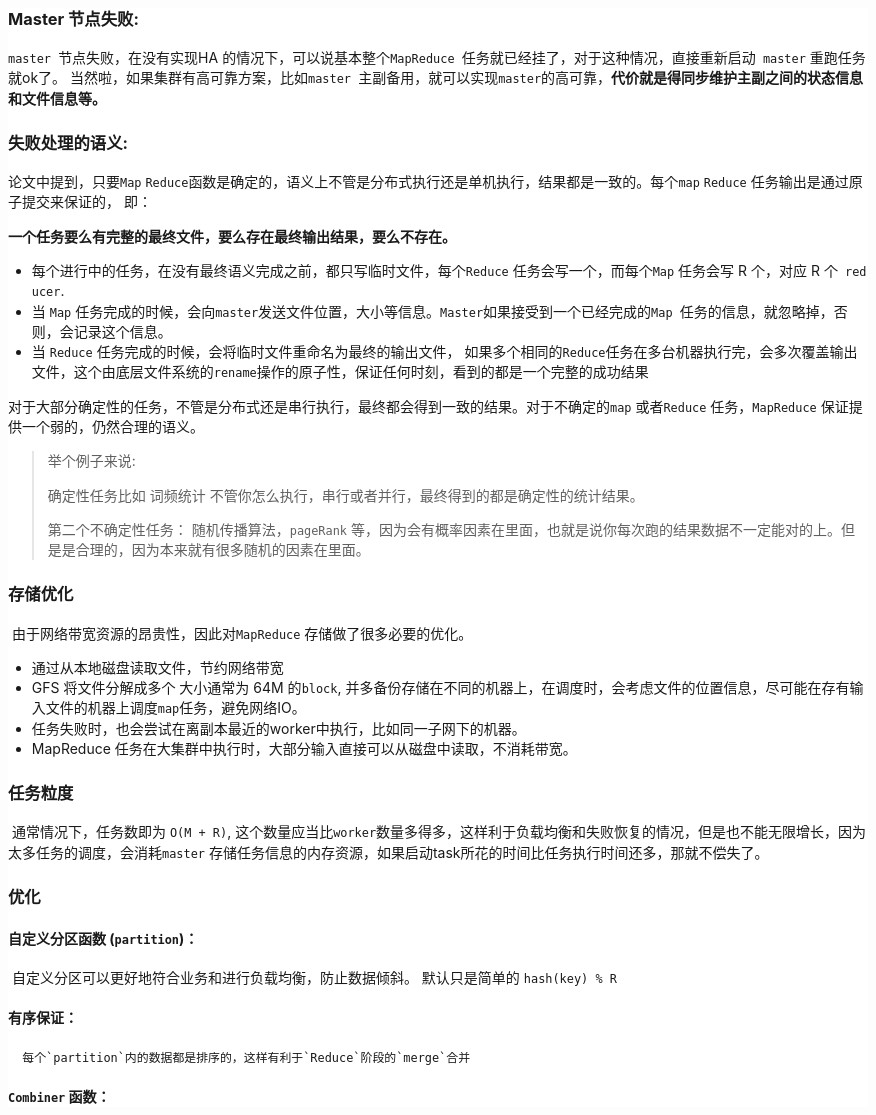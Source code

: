 

### Master 节点失败:

`master `节点失败，在没有实现HA 的情况下，可以说基本整个`MapReduce `任务就已经挂了，对于这种情况，直接重新启动` master` 重跑任务就ok了。 当然啦，如果集群有高可靠方案，比如`master `主副备用，就可以实现`master`的高可靠，**代价就是得同步维护主副之间的状态信息和文件信息等。**



### 失败处理的语义:

论文中提到，只要`Map` `Reduce`函数是确定的，语义上不管是分布式执行还是单机执行，结果都是一致的。每个`map` `Reduce` 任务输出是通过原子提交来保证的， 即：

**一个任务要么有完整的最终文件，要么存在最终输出结果，要么不存在。** 



* 每个进行中的任务，在没有最终语义完成之前，都只写临时文件，每个`Reduce` 任务会写一个，而每个`Map` 任务会写 R 个，对应 R 个` reducer`.  
* 当 `Map` 任务完成的时候，会向`master`发送文件位置，大小等信息。` Master `如果接受到一个已经完成的`Map `任务的信息，就忽略掉，否则，会记录这个信息。
* 当 `Reduce` 任务完成的时候，会将临时文件重命名为最终的输出文件， 如果多个相同的`Reduce`任务在多台机器执行完，会多次覆盖输出文件，这个由底层文件系统的`rename`操作的原子性，保证任何时刻，看到的都是一个完整的成功结果

对于大部分确定性的任务，不管是分布式还是串行执行，最终都会得到一致的结果。对于不确定的`map` 或者`Reduce` 任务，`MapReduce` 保证提供一个弱的，仍然合理的语义。

> 举个例子来说:
>
> 确定性任务比如 词频统计   不管你怎么执行，串行或者并行，最终得到的都是确定性的统计结果。
>
>    第二个不确定性任务： 随机传播算法，`pageRank` 等，因为会有概率因素在里面，也就是说你每次跑的结果数据不一定能对的上。但是是合理的，因为本来就有很多随机的因素在里面。



### 存储优化

​		由于网络带宽资源的昂贵性，因此对`MapReduce`  存储做了很多必要的优化。

* 通过从本地磁盘读取文件，节约网络带宽
* GFS 将文件分解成多个 大小通常为 64M 的`block`, 并多备份存储在不同的机器上，在调度时，会考虑文件的位置信息，尽可能在存有输入文件的机器上调度`map`任务，避免网络IO。
* 任务失败时，也会尝试在离副本最近的worker中执行，比如同一子网下的机器。
* MapReduce 任务在大集群中执行时，大部分输入直接可以从磁盘中读取，不消耗带宽。



### 任务粒度

​		通常情况下，任务数即为 `O(M + R)`,  这个数量应当比`worker`数量多得多，这样利于负载均衡和失败恢复的情况，但是也不能无限增长，因为太多任务的调度，会消耗`master` 存储任务信息的内存资源，如果启动task所花的时间比任务执行时间还多，那就不偿失了。

### 优化

#### 自定义分区函数 (`partition`)：

​		自定义分区可以更好地符合业务和进行负载均衡，防止数据倾斜。 默认只是简单的 `hash(key) % R`

#### 有序保证：

  	  每个`partition`内的数据都是排序的，这样有利于`Reduce`阶段的`merge`合并

#### `Combiner` 函数：
